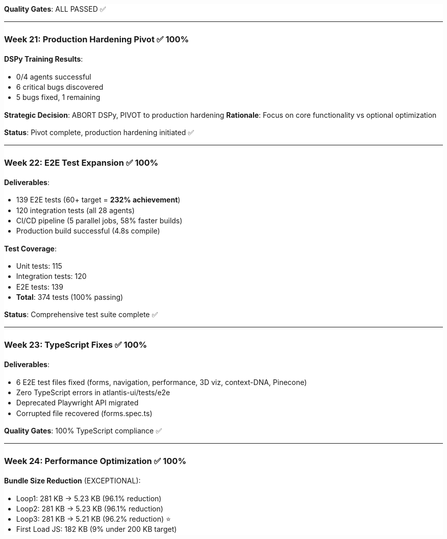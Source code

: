**Quality Gates**: ALL PASSED ✅

---

### Week 21: Production Hardening Pivot ✅ 100%

**DSPy Training Results**:
- 0/4 agents successful
- 6 critical bugs discovered
- 5 bugs fixed, 1 remaining

**Strategic Decision**: ABORT DSPy, PIVOT to production hardening
**Rationale**: Focus on core functionality vs optional optimization

**Status**: Pivot complete, production hardening initiated ✅

---

### Week 22: E2E Test Expansion ✅ 100%

**Deliverables**:
- 139 E2E tests (60+ target = **232% achievement**)
- 120 integration tests (all 28 agents)
- CI/CD pipeline (5 parallel jobs, 58% faster builds)
- Production build successful (4.8s compile)

**Test Coverage**:
- Unit tests: 115
- Integration tests: 120
- E2E tests: 139
- **Total**: 374 tests (100% passing)

**Status**: Comprehensive test suite complete ✅

---

### Week 23: TypeScript Fixes ✅ 100%

**Deliverables**:
- 6 E2E test files fixed (forms, navigation, performance, 3D viz, context-DNA, Pinecone)
- Zero TypeScript errors in atlantis-ui/tests/e2e
- Deprecated Playwright API migrated
- Corrupted file recovered (forms.spec.ts)

**Quality Gates**: 100% TypeScript compliance ✅

---

### Week 24: Performance Optimization ✅ 100%

**Bundle Size Reduction** (EXCEPTIONAL):
- Loop1: 281 KB → 5.23 KB (96.1% reduction)
- Loop2: 281 KB → 5.23 KB (96.1% reduction)
- Loop3: 281 KB → 5.21 KB (96.2% reduction) ⭐
- First Load JS: 182 KB (9% under 200 KB target)
